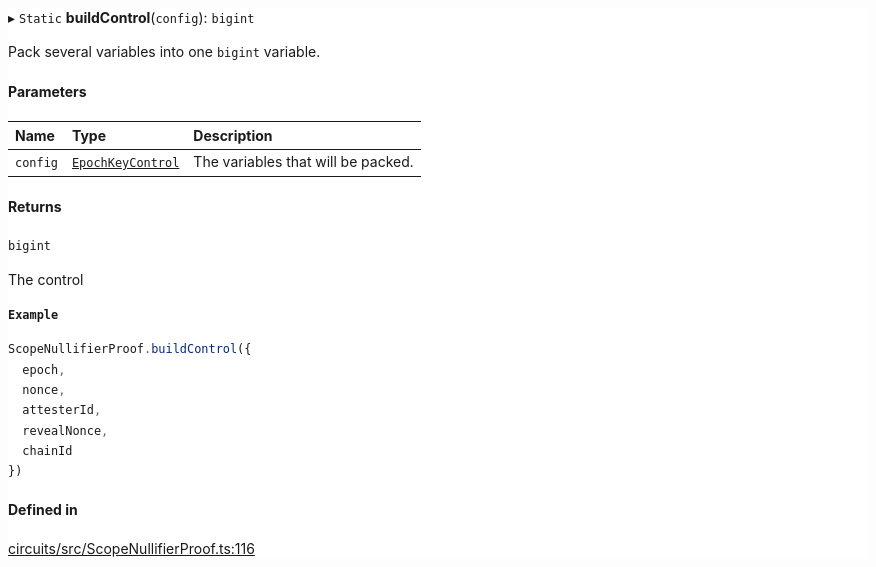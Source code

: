 ▸ `Static` **buildControl**(`config`): `bigint`

Pack several variables into one `bigint` variable.

#### Parameters

| Name | Type | Description |
| :------ | :------ | :------ |
| `config` | [`EpochKeyControl`](../modules/src.md#epochkeycontrol) | The variables that will be packed. |

#### Returns

`bigint`

The control

**`Example`**

```ts
ScopeNullifierProof.buildControl({
  epoch,
  nonce,
  attesterId,
  revealNonce,
  chainId
})
```

#### Defined in

[circuits/src/ScopeNullifierProof.ts:116](https://github.com/Unirep/Unirep/blob/60105749/packages/circuits/src/ScopeNullifierProof.ts#L116)
